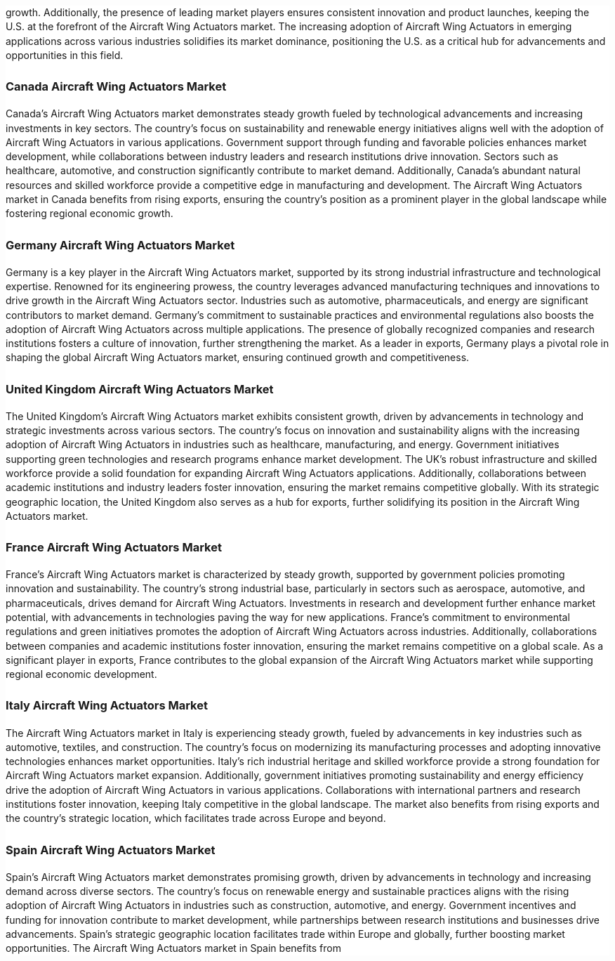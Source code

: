 growth. Additionally, the presence of leading market players ensures consistent innovation and product launches, keeping the U.S. at the forefront of the Aircraft Wing Actuators market. The increasing adoption of Aircraft Wing Actuators in emerging applications across various industries solidifies its market dominance, positioning the U.S. as a critical hub for advancements and opportunities in this field.</p><h3>Canada Aircraft Wing Actuators Market</h3><p>Canada&rsquo;s Aircraft Wing Actuators market demonstrates steady growth fueled by technological advancements and increasing investments in key sectors. The country&rsquo;s focus on sustainability and renewable energy initiatives aligns well with the adoption of Aircraft Wing Actuators in various applications. Government support through funding and favorable policies enhances market development, while collaborations between industry leaders and research institutions drive innovation. Sectors such as healthcare, automotive, and construction significantly contribute to market demand. Additionally, Canada&rsquo;s abundant natural resources and skilled workforce provide a competitive edge in manufacturing and development. The Aircraft Wing Actuators market in Canada benefits from rising exports, ensuring the country&rsquo;s position as a prominent player in the global landscape while fostering regional economic growth.</p><h3>Germany Aircraft Wing Actuators Market</h3><p>Germany is a key player in the Aircraft Wing Actuators market, supported by its strong industrial infrastructure and technological expertise. Renowned for its engineering prowess, the country leverages advanced manufacturing techniques and innovations to drive growth in the Aircraft Wing Actuators sector. Industries such as automotive, pharmaceuticals, and energy are significant contributors to market demand. Germany&rsquo;s commitment to sustainable practices and environmental regulations also boosts the adoption of Aircraft Wing Actuators across multiple applications. The presence of globally recognized companies and research institutions fosters a culture of innovation, further strengthening the market. As a leader in exports, Germany plays a pivotal role in shaping the global Aircraft Wing Actuators market, ensuring continued growth and competitiveness.</p><h3>United Kingdom Aircraft Wing Actuators Market</h3><p>The United Kingdom&rsquo;s Aircraft Wing Actuators market exhibits consistent growth, driven by advancements in technology and strategic investments across various sectors. The country&rsquo;s focus on innovation and sustainability aligns with the increasing adoption of Aircraft Wing Actuators in industries such as healthcare, manufacturing, and energy. Government initiatives supporting green technologies and research programs enhance market development. The UK&rsquo;s robust infrastructure and skilled workforce provide a solid foundation for expanding Aircraft Wing Actuators applications. Additionally, collaborations between academic institutions and industry leaders foster innovation, ensuring the market remains competitive globally. With its strategic geographic location, the United Kingdom also serves as a hub for exports, further solidifying its position in the Aircraft Wing Actuators market.</p><h3>France Aircraft Wing Actuators Market</h3><p>France&rsquo;s Aircraft Wing Actuators market is characterized by steady growth, supported by government policies promoting innovation and sustainability. The country&rsquo;s strong industrial base, particularly in sectors such as aerospace, automotive, and pharmaceuticals, drives demand for Aircraft Wing Actuators. Investments in research and development further enhance market potential, with advancements in technologies paving the way for new applications. France&rsquo;s commitment to environmental regulations and green initiatives promotes the adoption of Aircraft Wing Actuators across industries. Additionally, collaborations between companies and academic institutions foster innovation, ensuring the market remains competitive on a global scale. As a significant player in exports, France contributes to the global expansion of the Aircraft Wing Actuators market while supporting regional economic development.</p><h3>Italy Aircraft Wing Actuators Market</h3><p>The Aircraft Wing Actuators market in Italy is experiencing steady growth, fueled by advancements in key industries such as automotive, textiles, and construction. The country&rsquo;s focus on modernizing its manufacturing processes and adopting innovative technologies enhances market opportunities. Italy&rsquo;s rich industrial heritage and skilled workforce provide a strong foundation for Aircraft Wing Actuators market expansion. Additionally, government initiatives promoting sustainability and energy efficiency drive the adoption of Aircraft Wing Actuators in various applications. Collaborations with international partners and research institutions foster innovation, keeping Italy competitive in the global landscape. The market also benefits from rising exports and the country&rsquo;s strategic location, which facilitates trade across Europe and beyond.</p><h3>Spain Aircraft Wing Actuators Market</h3><p>Spain&rsquo;s Aircraft Wing Actuators market demonstrates promising growth, driven by advancements in technology and increasing demand across diverse sectors. The country&rsquo;s focus on renewable energy and sustainable practices aligns with the rising adoption of Aircraft Wing Actuators in industries such as construction, automotive, and energy. Government incentives and funding for innovation contribute to market development, while partnerships between research institutions and businesses drive advancements. Spain&rsquo;s strategic geographic location facilitates trade within Europe and globally, further boosting market opportunities. The Aircraft Wing Actuators market in Spain benefits from